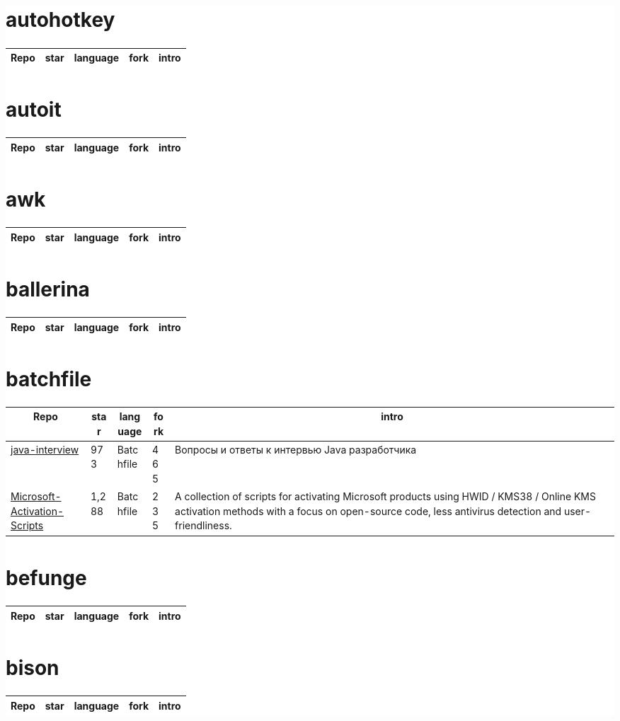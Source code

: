 

# autohotkey

Repo|star|language|fork|intro
-|-|-|-|-



# autoit

Repo|star|language|fork|intro
-|-|-|-|-



# awk

Repo|star|language|fork|intro
-|-|-|-|-



# ballerina

Repo|star|language|fork|intro
-|-|-|-|-



# batchfile

Repo|star|language|fork|intro
-|-|-|-|-
[java-interview](https://github.com/enhorse/java-interview)|973|Batchfile|465|Вопросы и ответы к интервью Java разработчика
[Microsoft-Activation-Scripts](https://github.com/massgravel/Microsoft-Activation-Scripts)|1,288|Batchfile|235|A collection of scripts for activating Microsoft products using HWID / KMS38 / Online KMS activation methods with a focus on open-source code, less antivirus detection and user-friendliness.


# befunge

Repo|star|language|fork|intro
-|-|-|-|-



# bison

Repo|star|language|fork|intro
-|-|-|-|-
